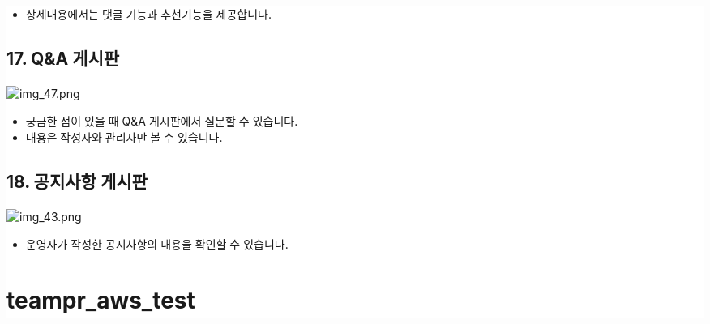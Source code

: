 - 상세내용에서는 댓글 기능과 추천기능을 제공합니다.

## 17. Q&A 게시판

![img_47.png](src/main/resources/static/images/img_47.png)

- 궁금한 점이 있을 때 Q&A 게시판에서 질문할 수 있습니다. 
- 내용은 작성자와 관리자만 볼 수 있습니다.

## 18. 공지사항 게시판

![img_43.png](src/main/resources/static/images/img_43.png)

- 운영자가 작성한 공지사항의 내용을 확인할 수 있습니다.

# teampr_aws_test
